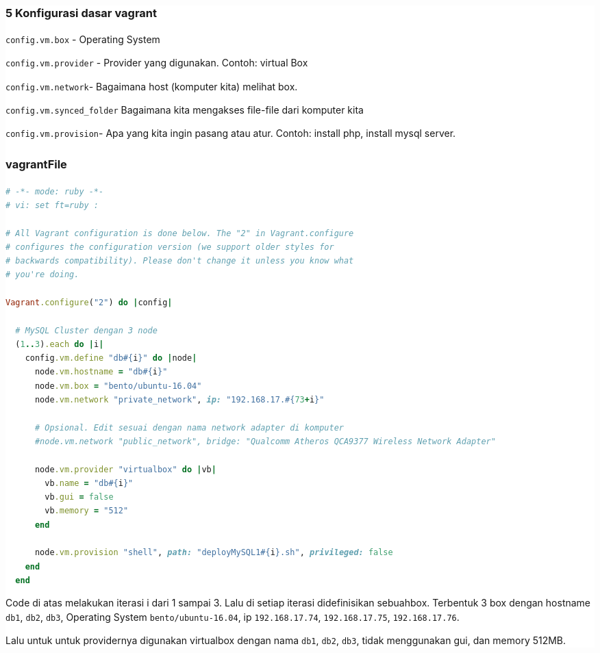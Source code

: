 ### 5 Konfigurasi dasar vagrant

`config.vm.box` - Operating System

`config.vm.provider` - Provider yang digunakan. Contoh: virtual Box

`config.vm.network`- Bagaimana host (komputer kita) melihat box.

`config.vm.synced_folder` Bagaimana kita mengakses file-file dari komputer kita

`config.vm.provision`- Apa yang kita ingin pasang atau atur. Contoh: install php, install mysql server.

### vagrantFile

```ruby
# -*- mode: ruby -*-
# vi: set ft=ruby :

# All Vagrant configuration is done below. The "2" in Vagrant.configure
# configures the configuration version (we support older styles for
# backwards compatibility). Please don't change it unless you know what
# you're doing.

Vagrant.configure("2") do |config|
  
  # MySQL Cluster dengan 3 node
  (1..3).each do |i|
    config.vm.define "db#{i}" do |node|
      node.vm.hostname = "db#{i}"
      node.vm.box = "bento/ubuntu-16.04" 
      node.vm.network "private_network", ip: "192.168.17.#{73+i}"

      # Opsional. Edit sesuai dengan nama network adapter di komputer
      #node.vm.network "public_network", bridge: "Qualcomm Atheros QCA9377 Wireless Network Adapter"
      
      node.vm.provider "virtualbox" do |vb|
        vb.name = "db#{i}"
        vb.gui = false
        vb.memory = "512"
      end
  
      node.vm.provision "shell", path: "deployMySQL1#{i}.sh", privileged: false
    end
  end
```

Code di atas melakukan iterasi i dari 1 sampai 3. Lalu di setiap iterasi didefinisikan sebuahbox. Terbentuk 3 box dengan hostname `db1`, `db2`, `db3`, Operating System `bento/ubuntu-16.04`, ip `192.168.17.74`, `192.168.17.75`, `192.168.17.76`. 

Lalu untuk untuk providernya digunakan virtualbox dengan nama `db1`, `db2`, `db3`, tidak menggunakan gui, dan memory 512MB.
